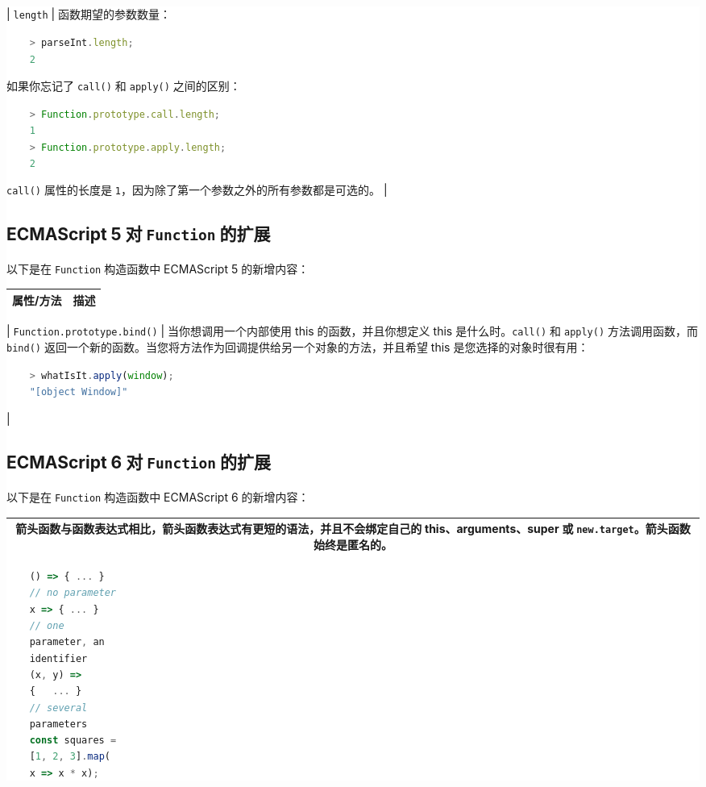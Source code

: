 | `length` | 函数期望的参数数量：

```js
    > parseInt.length;   
    2   

```

如果你忘记了 `call()` 和 `apply()` 之间的区别：

```js
    > Function.prototype.call.length;   
    1   
    > Function.prototype.apply.length;   
    2   

```

`call()` 属性的长度是 `1`，因为除了第一个参数之外的所有参数都是可选的。 |

## ECMAScript 5 对 `Function` 的扩展

以下是在 `Function` 构造函数中 ECMAScript 5 的新增内容：

| **属性/方法** | **描述** |
| --- | --- |

| `Function.prototype.bind()` | 当你想调用一个内部使用 this 的函数，并且你想定义 this 是什么时。`call()` 和 `apply()` 方法调用函数，而 `bind()` 返回一个新的函数。当您将方法作为回调提供给另一个对象的方法，并且希望 this 是您选择的对象时很有用：

```js
    > whatIsIt.apply(window);   
    "[object Window]"   

```

|

## ECMAScript 6 对 `Function` 的扩展

以下是在 `Function` 构造函数中 ECMAScript 6 的新增内容：

| **箭头函数**与函数表达式相比，箭头函数表达式有更短的语法，并且不会绑定自己的 this、arguments、super 或 `new.target`。箭头函数始终是匿名的。 |
| --- |

```js
    () => { ... }
    // no parameter 
    x => { ... }
    // one 
    parameter, an
    identifier 
    (x, y) => 
    {   ... }
    // several
    parameters
    const squares =
    [1, 2, 3].map(
    x => x * x);   

```
